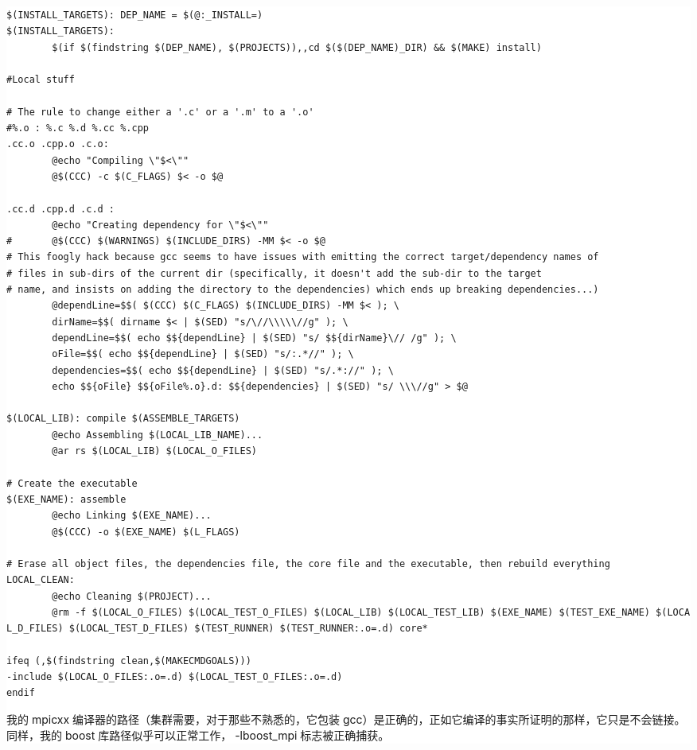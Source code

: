 ```
$(INSTALL_TARGETS): DEP_NAME = $(@:_INSTALL=)
$(INSTALL_TARGETS):
        $(if $(findstring $(DEP_NAME), $(PROJECTS)),,cd $($(DEP_NAME)_DIR) && $(MAKE) install)

#Local stuff

# The rule to change either a '.c' or a '.m' to a '.o'
#%.o : %.c %.d %.cc %.cpp
.cc.o .cpp.o .c.o:
        @echo "Compiling \"$<\""
        @$(CCC) -c $(C_FLAGS) $< -o $@

.cc.d .cpp.d .c.d :
        @echo "Creating dependency for \"$<\""
#       @$(CCC) $(WARNINGS) $(INCLUDE_DIRS) -MM $< -o $@
# This foogly hack because gcc seems to have issues with emitting the correct target/dependency names of
# files in sub-dirs of the current dir (specifically, it doesn't add the sub-dir to the target
# name, and insists on adding the directory to the dependencies) which ends up breaking dependencies...)
        @dependLine=$$( $(CCC) $(C_FLAGS) $(INCLUDE_DIRS) -MM $< ); \
        dirName=$$( dirname $< | $(SED) "s/\//\\\\\//g" ); \
        dependLine=$$( echo $${dependLine} | $(SED) "s/ $${dirName}\// /g" ); \
        oFile=$$( echo $${dependLine} | $(SED) "s/:.*//" ); \
        dependencies=$$( echo $${dependLine} | $(SED) "s/.*://" ); \
        echo $${oFile} $${oFile%.o}.d: $${dependencies} | $(SED) "s/ \\\//g" > $@

$(LOCAL_LIB): compile $(ASSEMBLE_TARGETS)
        @echo Assembling $(LOCAL_LIB_NAME)...
        @ar rs $(LOCAL_LIB) $(LOCAL_O_FILES)

# Create the executable
$(EXE_NAME): assemble
        @echo Linking $(EXE_NAME)...
        @$(CCC) -o $(EXE_NAME) $(L_FLAGS)

# Erase all object files, the dependencies file, the core file and the executable, then rebuild everything
LOCAL_CLEAN:
        @echo Cleaning $(PROJECT)...
        @rm -f $(LOCAL_O_FILES) $(LOCAL_TEST_O_FILES) $(LOCAL_LIB) $(LOCAL_TEST_LIB) $(EXE_NAME) $(TEST_EXE_NAME) $(LOCAL_D_FILES) $(LOCAL_TEST_D_FILES) $(TEST_RUNNER) $(TEST_RUNNER:.o=.d) core*

ifeq (,$(findstring clean,$(MAKECMDGOALS)))
-include $(LOCAL_O_FILES:.o=.d) $(LOCAL_TEST_O_FILES:.o=.d)
endif 
```

我的 mpicxx 编译器的路径（集群需要，对于那些不熟悉的，它包装 gcc）是正确的，正如它编译的事实所证明的那样，它只是不会链接。同样，我的 boost 库路径似乎可以正常工作， -lboost_mpi 标志被正确捕获。
